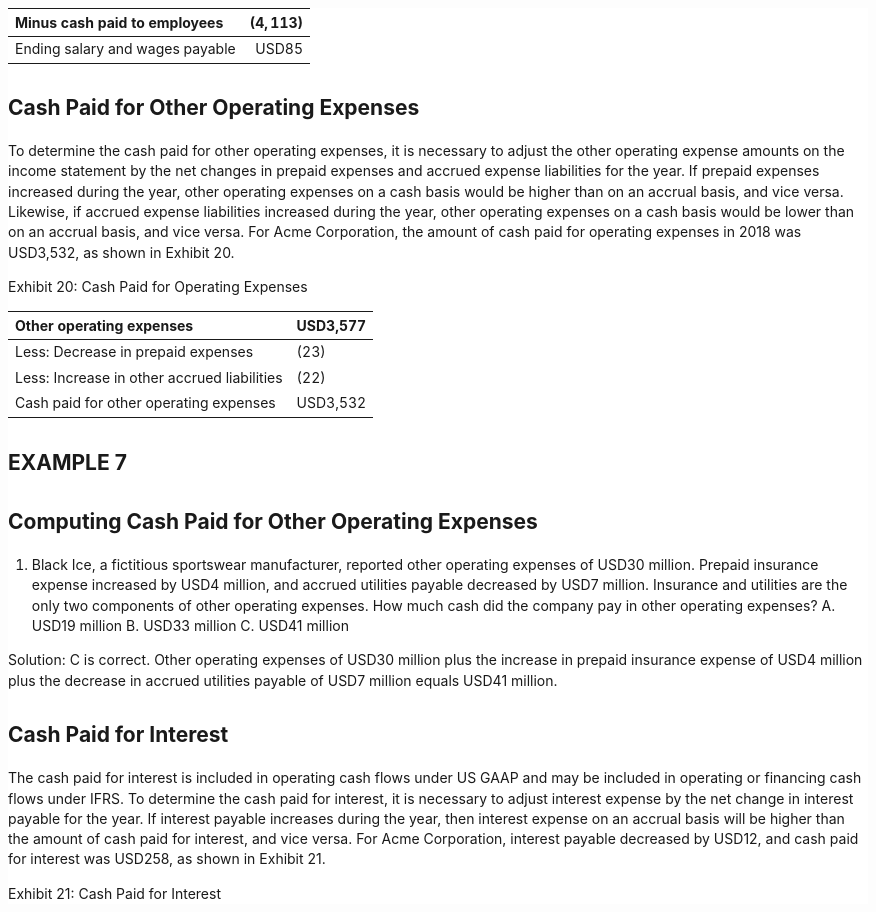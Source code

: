 | Minus cash paid to employees | $\mathbf{( 4 , 1 1 3 )}$ |
| :--- | ---: |
| Ending salary and wages payable | USD85 |

## Cash Paid for Other Operating Expenses

To determine the cash paid for other operating expenses, it is necessary to adjust the other operating expense amounts on the income statement by the net changes in prepaid expenses and accrued expense liabilities for the year. If prepaid expenses increased during the year, other operating expenses on a cash basis would be higher than on an accrual basis, and vice versa. Likewise, if accrued expense liabilities increased during the year, other operating expenses on a cash basis would be lower than on an accrual basis, and vice versa. For Acme Corporation, the amount of cash paid for operating expenses in 2018 was USD3,532, as shown in Exhibit 20.

Exhibit 20: Cash Paid for Operating Expenses

| Other operating expenses | USD3,577 |
| :--- | :--- |
| Less: Decrease in prepaid expenses | (23) |
| Less: Increase in other accrued liabilities | (22) |
| Cash paid for other operating expenses | USD3,532 |

## EXAMPLE 7

## Computing Cash Paid for Other Operating Expenses

1. Black Ice, a fictitious sportswear manufacturer, reported other operating expenses of USD30 million. Prepaid insurance expense increased by USD4 million, and accrued utilities payable decreased by USD7 million. Insurance and utilities are the only two components of other operating expenses. How much cash did the company pay in other operating expenses?
A. USD19 million
B. USD33 million
C. USD41 million

Solution:
C is correct. Other operating expenses of USD30 million plus the increase in prepaid insurance expense of USD4 million plus the decrease in accrued utilities payable of USD7 million equals USD41 million.

## Cash Paid for Interest

The cash paid for interest is included in operating cash flows under US GAAP and may be included in operating or financing cash flows under IFRS. To determine the cash paid for interest, it is necessary to adjust interest expense by the net change in interest payable for the year. If interest payable increases during the year, then interest expense on an accrual basis will be higher than the amount of cash paid for interest, and vice versa. For Acme Corporation, interest payable decreased by USD12, and cash paid for interest was USD258, as shown in Exhibit 21.

Exhibit 21: Cash Paid for Interest
